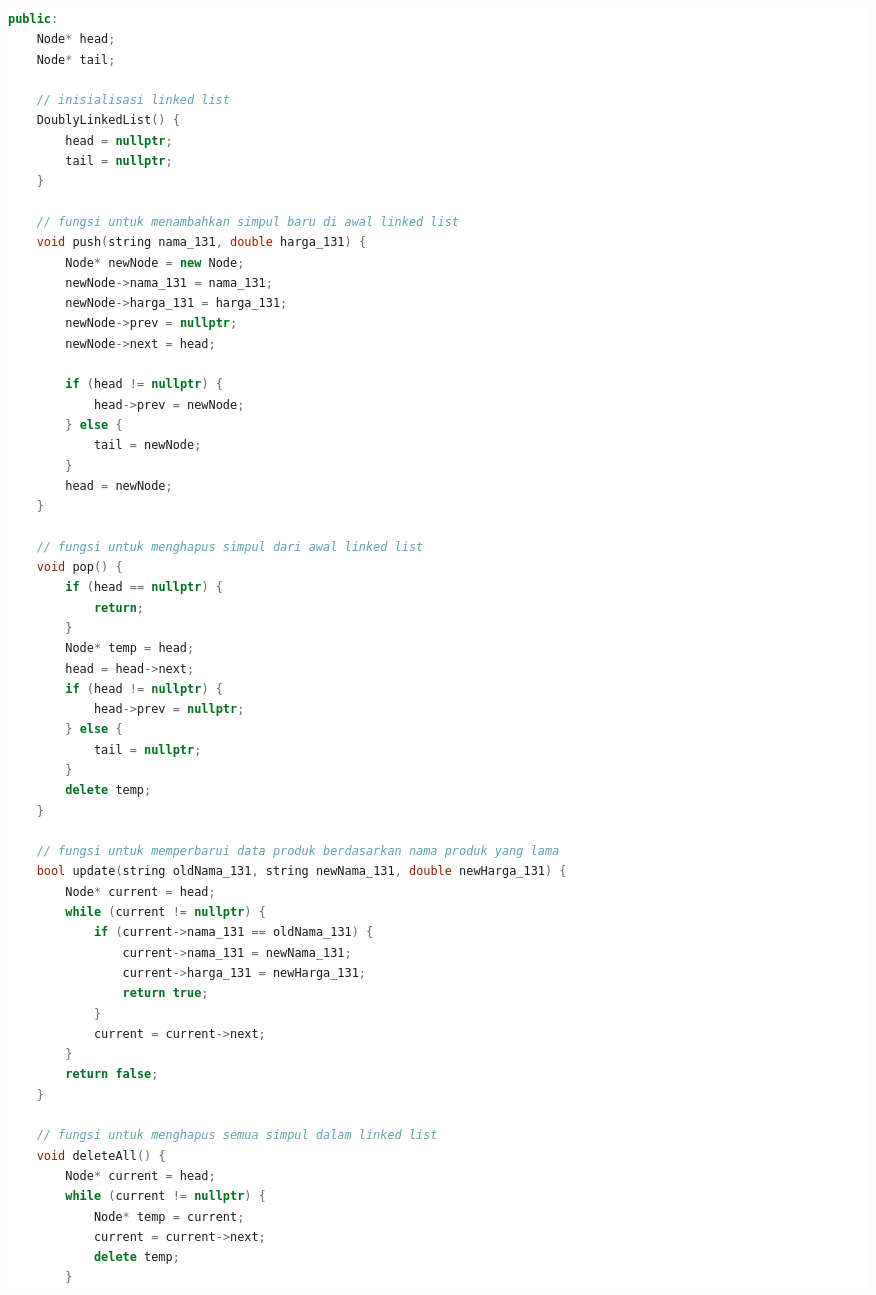 ```C++
public:
    Node* head;
    Node* tail;

    // inisialisasi linked list
    DoublyLinkedList() {
        head = nullptr;
        tail = nullptr;
    }

    // fungsi untuk menambahkan simpul baru di awal linked list
    void push(string nama_131, double harga_131) {
        Node* newNode = new Node;
        newNode->nama_131 = nama_131;
        newNode->harga_131 = harga_131;
        newNode->prev = nullptr;
        newNode->next = head;

        if (head != nullptr) {
            head->prev = newNode;
        } else {
            tail = newNode;
        }
        head = newNode;
    }

    // fungsi untuk menghapus simpul dari awal linked list
    void pop() {
        if (head == nullptr) {
            return;
        }
        Node* temp = head;
        head = head->next;
        if (head != nullptr) {
            head->prev = nullptr;
        } else {
            tail = nullptr;
        }
        delete temp;
    }

    // fungsi untuk memperbarui data produk berdasarkan nama produk yang lama
    bool update(string oldNama_131, string newNama_131, double newHarga_131) {
        Node* current = head;
        while (current != nullptr) {
            if (current->nama_131 == oldNama_131) {
                current->nama_131 = newNama_131;
                current->harga_131 = newHarga_131;
                return true;
            }
            current = current->next;
        }
        return false;
    }

    // fungsi untuk menghapus semua simpul dalam linked list
    void deleteAll() {
        Node* current = head;
        while (current != nullptr) {
            Node* temp = current;
            current = current->next;
            delete temp;
        }
```
